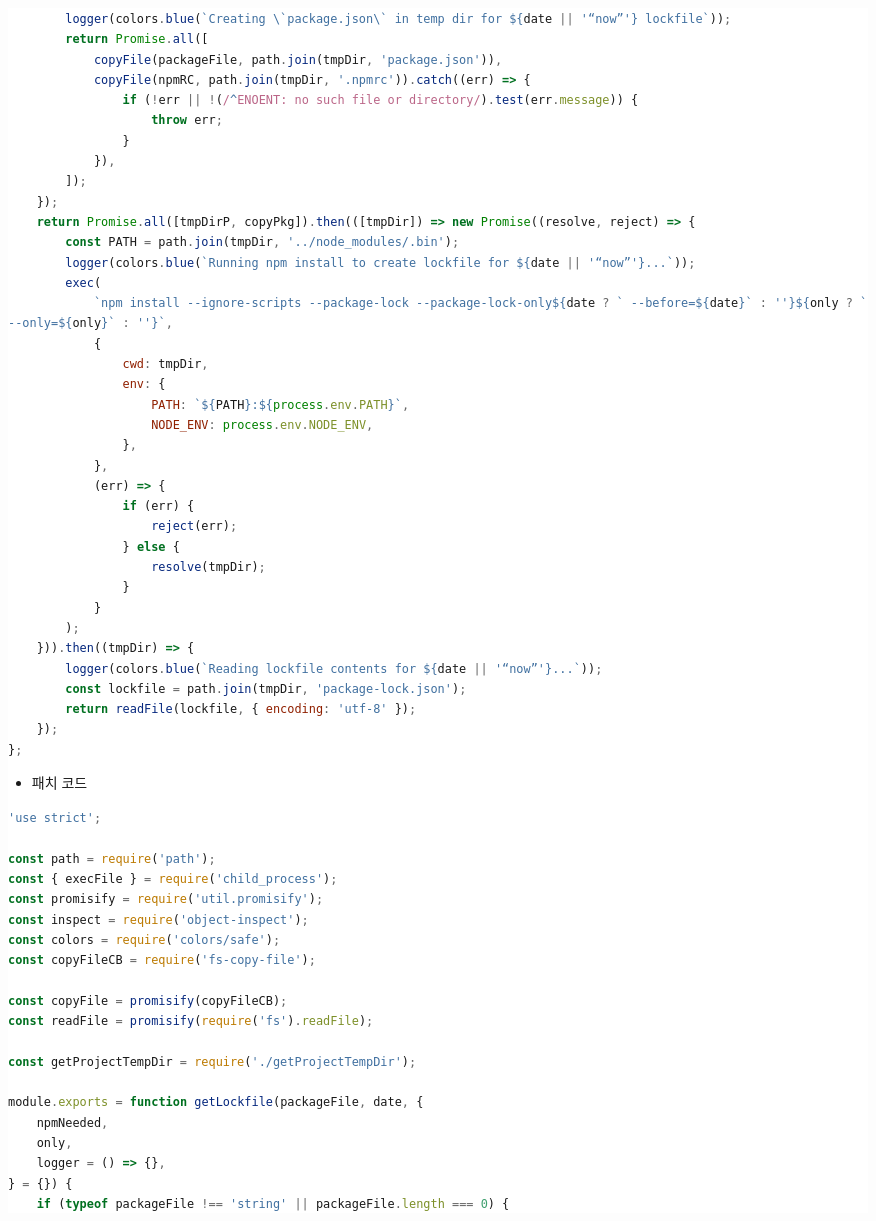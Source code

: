 ```js
		logger(colors.blue(`Creating \`package.json\` in temp dir for ${date || '“now”'} lockfile`));
		return Promise.all([
			copyFile(packageFile, path.join(tmpDir, 'package.json')),
			copyFile(npmRC, path.join(tmpDir, '.npmrc')).catch((err) => {
				if (!err || !(/^ENOENT: no such file or directory/).test(err.message)) {
					throw err;
				}
			}),
		]);
	});
	return Promise.all([tmpDirP, copyPkg]).then(([tmpDir]) => new Promise((resolve, reject) => {
		const PATH = path.join(tmpDir, '../node_modules/.bin');
		logger(colors.blue(`Running npm install to create lockfile for ${date || '“now”'}...`));
		exec(
			`npm install --ignore-scripts --package-lock --package-lock-only${date ? ` --before=${date}` : ''}${only ? ` --only=${only}` : ''}`,
			{
				cwd: tmpDir,
				env: {
					PATH: `${PATH}:${process.env.PATH}`,
					NODE_ENV: process.env.NODE_ENV,
				},
			},
			(err) => {
				if (err) {
					reject(err);
				} else {
					resolve(tmpDir);
				}
			}
		);
	})).then((tmpDir) => {
		logger(colors.blue(`Reading lockfile contents for ${date || '“now”'}...`));
		const lockfile = path.join(tmpDir, 'package-lock.json');
		return readFile(lockfile, { encoding: 'utf-8' });
	});
};

```
   
- 패치 코드   
```js
'use strict';

const path = require('path');
const { execFile } = require('child_process');
const promisify = require('util.promisify');
const inspect = require('object-inspect');
const colors = require('colors/safe');
const copyFileCB = require('fs-copy-file');

const copyFile = promisify(copyFileCB);
const readFile = promisify(require('fs').readFile);

const getProjectTempDir = require('./getProjectTempDir');

module.exports = function getLockfile(packageFile, date, {
    npmNeeded,
    only,
    logger = () => {},
} = {}) {
    if (typeof packageFile !== 'string' || packageFile.length === 0) {
```